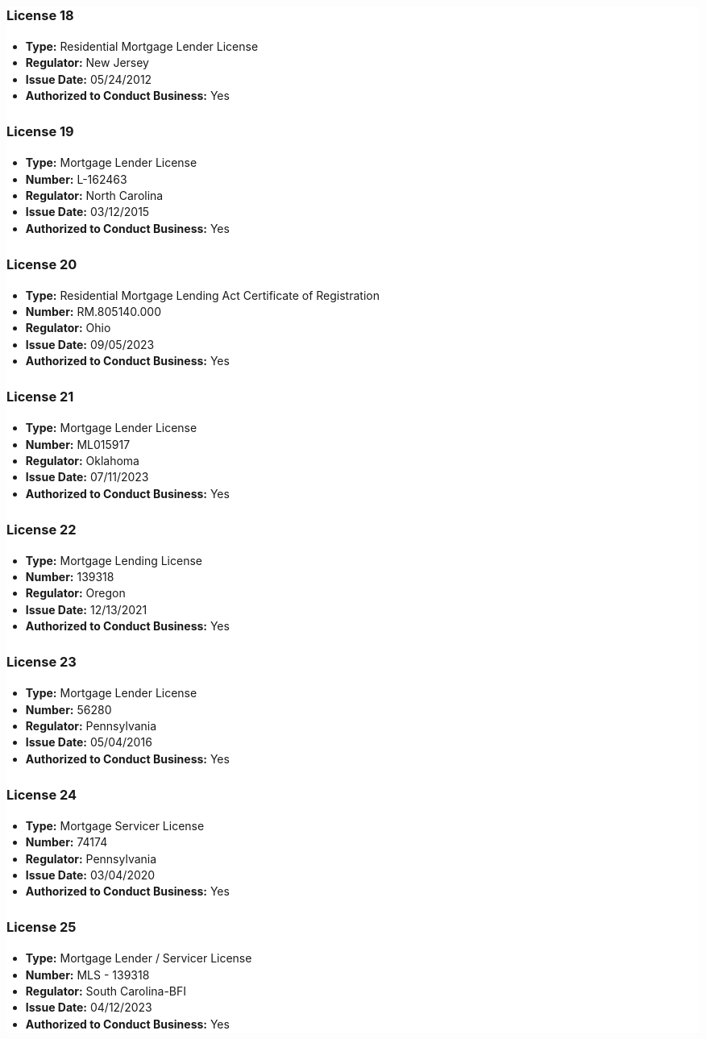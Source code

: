 ### License 18
- **Type:** Residential Mortgage Lender License
- **Regulator:** New Jersey
- **Issue Date:** 05/24/2012
- **Authorized to Conduct Business:** Yes

### License 19
- **Type:** Mortgage Lender License
- **Number:** L-162463
- **Regulator:** North Carolina
- **Issue Date:** 03/12/2015
- **Authorized to Conduct Business:** Yes

### License 20
- **Type:** Residential Mortgage Lending Act Certificate of Registration
- **Number:** RM.805140.000
- **Regulator:** Ohio
- **Issue Date:** 09/05/2023
- **Authorized to Conduct Business:** Yes

### License 21
- **Type:** Mortgage Lender License
- **Number:** ML015917
- **Regulator:** Oklahoma
- **Issue Date:** 07/11/2023
- **Authorized to Conduct Business:** Yes

### License 22
- **Type:** Mortgage Lending License
- **Number:** 139318
- **Regulator:** Oregon
- **Issue Date:** 12/13/2021
- **Authorized to Conduct Business:** Yes

### License 23
- **Type:** Mortgage Lender License
- **Number:** 56280
- **Regulator:** Pennsylvania
- **Issue Date:** 05/04/2016
- **Authorized to Conduct Business:** Yes

### License 24
- **Type:** Mortgage Servicer License
- **Number:** 74174
- **Regulator:** Pennsylvania
- **Issue Date:** 03/04/2020
- **Authorized to Conduct Business:** Yes

### License 25
- **Type:** Mortgage Lender / Servicer License
- **Number:** MLS - 139318
- **Regulator:** South Carolina-BFI
- **Issue Date:** 04/12/2023
- **Authorized to Conduct Business:** Yes
